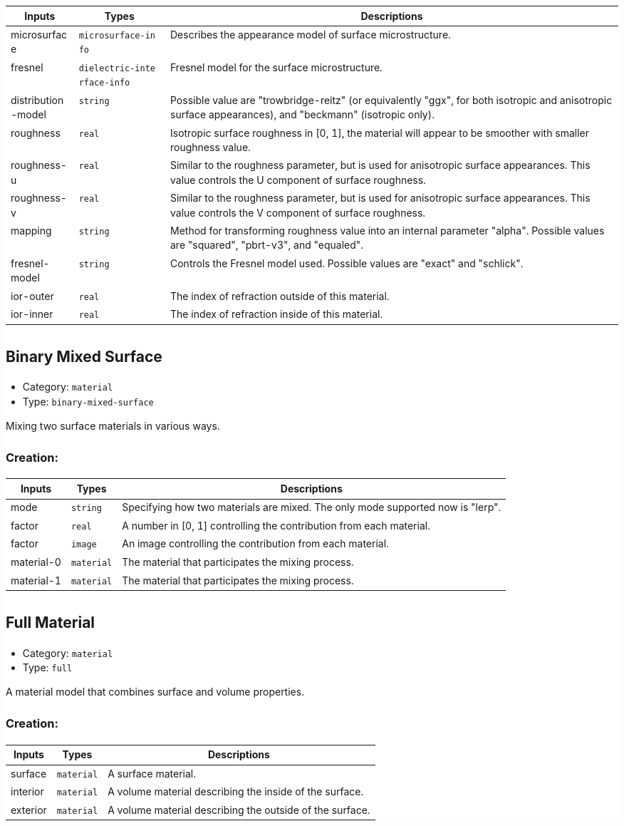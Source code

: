 | Inputs | Types | Descriptions |
| --- | --- | --- |
| microsurface | `microsurface-info` | Describes the appearance model of surface microstructure. |
| fresnel | `dielectric-interface-info` | Fresnel model for the surface microstructure. |
| distribution-model | `string` | Possible value are "trowbridge-reitz" (or equivalently "ggx", for both isotropic and anisotropic surface appearances), and "beckmann" (isotropic only). |
| roughness | `real` | Isotropic surface roughness in [0, 1], the material will appear to be smoother with smaller roughness value. |
| roughness-u | `real` | Similar to the roughness parameter, but is used for anisotropic surface appearances. This value controls the U component of surface roughness. |
| roughness-v | `real` | Similar to the roughness parameter, but is used for anisotropic surface appearances. This value controls the V component of surface roughness. |
| mapping | `string` | Method for transforming roughness value into an internal parameter "alpha". Possible values are "squared", "pbrt-v3", and "equaled". |
| fresnel-model | `string` | Controls the Fresnel model used. Possible values are "exact" and "schlick". |
| ior-outer | `real` | The index of refraction outside of this material. |
| ior-inner | `real` | The index of refraction inside of this material. |

## Binary Mixed Surface

* Category: `material`
* Type: `binary-mixed-surface`

Mixing two surface materials in various ways.

### Creation: 

| Inputs | Types | Descriptions |
| --- | --- | --- |
| mode | `string` | Specifying how two materials are mixed. The only mode supported now is "lerp". |
| factor | `real` | A number in [0, 1] controlling the contribution from each material. |
| factor | `image` | An image controlling the contribution from each material. |
| material-0 | `material` | The material that participates the mixing process. |
| material-1 | `material` | The material that participates the mixing process. |

## Full Material

* Category: `material`
* Type: `full`

A material model that combines surface and volume properties.

### Creation: 

| Inputs | Types | Descriptions |
| --- | --- | --- |
| surface | `material` | A surface material. |
| interior | `material` | A volume material describing the inside of the surface. |
| exterior | `material` | A volume material describing the outside of the surface. |
